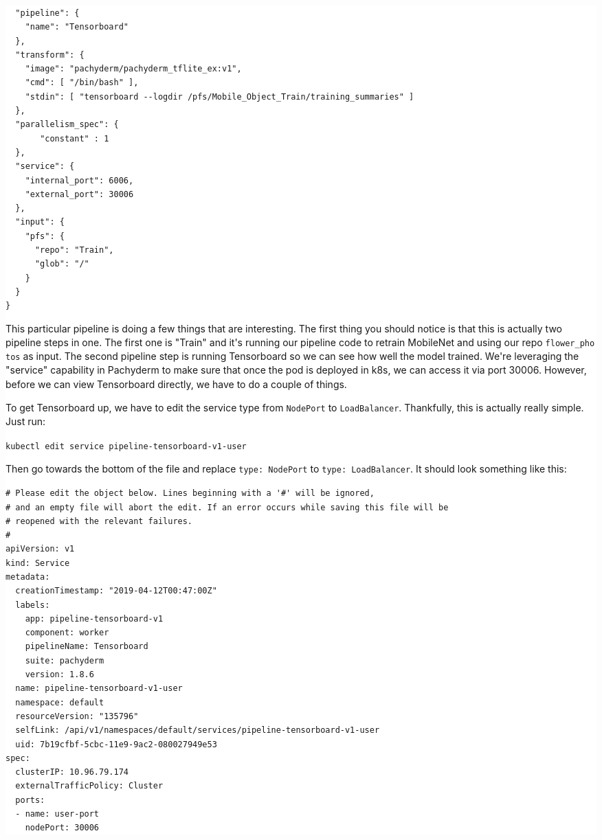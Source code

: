 ```
  "pipeline": {
    "name": "Tensorboard"
  },
  "transform": {
    "image": "pachyderm/pachyderm_tflite_ex:v1",
    "cmd": [ "/bin/bash" ],
    "stdin": [ "tensorboard --logdir /pfs/Mobile_Object_Train/training_summaries" ]
  },
  "parallelism_spec": {
       "constant" : 1
  },
  "service": {
    "internal_port": 6006,
    "external_port": 30006
  },
  "input": {
    "pfs": {
      "repo": "Train",
      "glob": "/"
    }
  }
}
```

This particular pipeline is doing a few things that are interesting. The first thing you should notice is that this is actually two pipeline steps in one. The first one is "Train" and it's running our pipeline code to retrain MobileNet and using our repo `flower_photos` as input. The second pipeline step is running Tensorboard so we can see how well the model trained. We're leveraging the "service" capability in Pachyderm to make sure that once the pod is deployed in k8s, we can access it via port 30006. However, before we can view Tensorboard directly, we have to do a couple of things. 

To get Tensorboard up, we have to edit the service type from `NodePort` to `LoadBalancer`. Thankfully, this is actually really simple. Just run:

`kubectl edit service pipeline-tensorboard-v1-user`

Then go towards the bottom of the file and replace `type: NodePort` to `type: LoadBalancer`. It should look something like this:

```
# Please edit the object below. Lines beginning with a '#' will be ignored,
# and an empty file will abort the edit. If an error occurs while saving this file will be
# reopened with the relevant failures.
#
apiVersion: v1
kind: Service
metadata:
  creationTimestamp: "2019-04-12T00:47:00Z"
  labels:
    app: pipeline-tensorboard-v1
    component: worker
    pipelineName: Tensorboard
    suite: pachyderm
    version: 1.8.6
  name: pipeline-tensorboard-v1-user
  namespace: default
  resourceVersion: "135796"
  selfLink: /api/v1/namespaces/default/services/pipeline-tensorboard-v1-user
  uid: 7b19cfbf-5cbc-11e9-9ac2-080027949e53
spec:
  clusterIP: 10.96.79.174
  externalTrafficPolicy: Cluster
  ports:
  - name: user-port
    nodePort: 30006
```